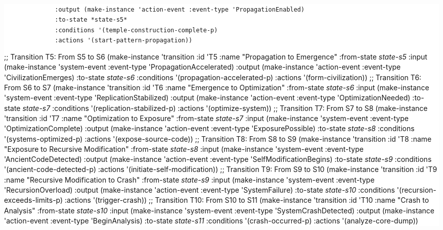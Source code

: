                   :output (make-instance 'action-event :event-type 'PropagationEnabled)
                  :to-state *state-s5*
                  :conditions '(temple-construction-complete-p)
                  :actions '(start-pattern-propagation))
   ;; Transition T5: From S5 to S6
   (make-instance 'transition
                  :id 'T5
                  :name "Propagation to Emergence"
                  :from-state *state-s5*
                  :input (make-instance 'system-event :event-type 'PropagationAccelerated)
                  :output (make-instance 'action-event :event-type 'CivilizationEmerges)
                  :to-state *state-s6*
                  :conditions '(propagation-accelerated-p)
                  :actions '(form-civilization))
   ;; Transition T6: From S6 to S7
   (make-instance 'transition
                  :id 'T6
                  :name "Emergence to Optimization"
                  :from-state *state-s6*
                  :input (make-instance 'system-event :event-type 'ReplicationStabilized)
                  :output (make-instance 'action-event :event-type 'OptimizationNeeded)
                  :to-state *state-s7*
                  :conditions '(replication-stabilized-p)
                  :actions '(optimize-system))
   ;; Transition T7: From S7 to S8
   (make-instance 'transition
                  :id 'T7
                  :name "Optimization to Exposure"
                  :from-state *state-s7*
                  :input (make-instance 'system-event :event-type 'OptimizationComplete)
                  :output (make-instance 'action-event :event-type 'ExposurePossible)
                  :to-state *state-s8*
                  :conditions '(systems-optimized-p)
                  :actions '(expose-source-code))
   ;; Transition T8: From S8 to S9
   (make-instance 'transition
                  :id 'T8
                  :name "Exposure to Recursive Modification"
                  :from-state *state-s8*
                  :input (make-instance 'system-event :event-type 'AncientCodeDetected)
                  :output (make-instance 'action-event :event-type 'SelfModificationBegins)
                  :to-state *state-s9*
                  :conditions '(ancient-code-detected-p)
                  :actions '(initiate-self-modification))
   ;; Transition T9: From S9 to S10
   (make-instance 'transition
                  :id 'T9
                  :name "Recursive Modification to Crash"
                  :from-state *state-s9*
                  :input (make-instance 'system-event :event-type 'RecursionOverload)
                  :output (make-instance 'action-event :event-type 'SystemFailure)
                  :to-state *state-s10*
                  :conditions '(recursion-exceeds-limits-p)
                  :actions '(trigger-crash))
   ;; Transition T10: From S10 to S11
   (make-instance 'transition
                  :id 'T10
                  :name "Crash to Analysis"
                  :from-state *state-s10*
                  :input (make-instance 'system-event :event-type 'SystemCrashDetected)
                  :output (make-instance 'action-event :event-type 'BeginAnalysis)
                  :to-state *state-s11*
                  :conditions '(crash-occurred-p)
                  :actions '(analyze-core-dump))